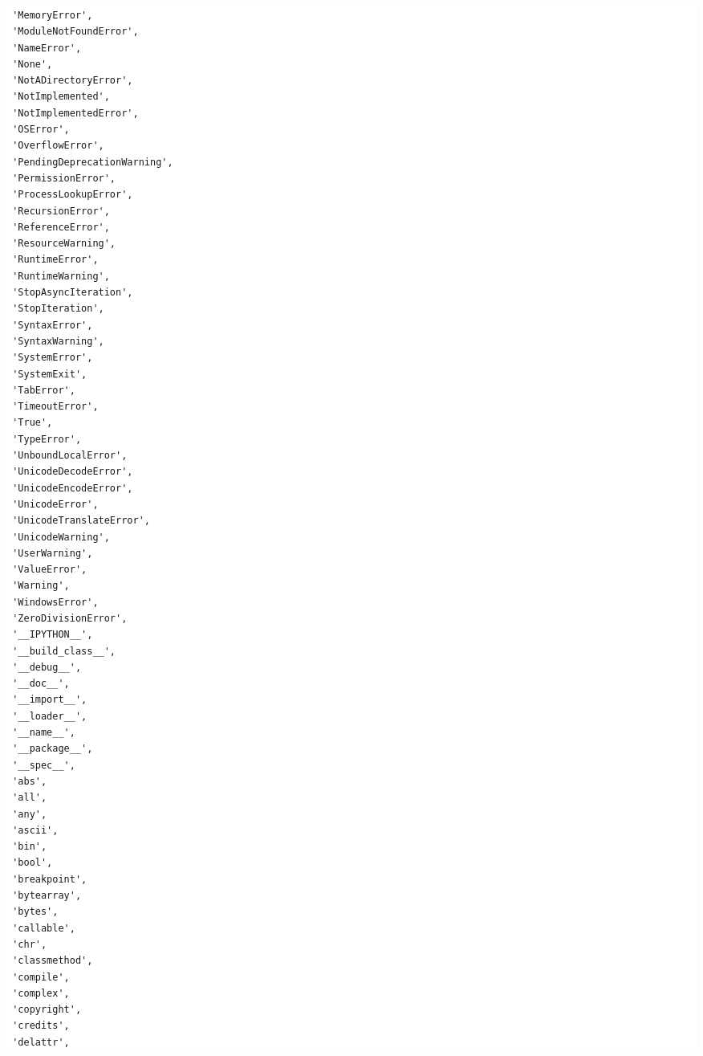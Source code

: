      'MemoryError',
     'ModuleNotFoundError',
     'NameError',
     'None',
     'NotADirectoryError',
     'NotImplemented',
     'NotImplementedError',
     'OSError',
     'OverflowError',
     'PendingDeprecationWarning',
     'PermissionError',
     'ProcessLookupError',
     'RecursionError',
     'ReferenceError',
     'ResourceWarning',
     'RuntimeError',
     'RuntimeWarning',
     'StopAsyncIteration',
     'StopIteration',
     'SyntaxError',
     'SyntaxWarning',
     'SystemError',
     'SystemExit',
     'TabError',
     'TimeoutError',
     'True',
     'TypeError',
     'UnboundLocalError',
     'UnicodeDecodeError',
     'UnicodeEncodeError',
     'UnicodeError',
     'UnicodeTranslateError',
     'UnicodeWarning',
     'UserWarning',
     'ValueError',
     'Warning',
     'WindowsError',
     'ZeroDivisionError',
     '__IPYTHON__',
     '__build_class__',
     '__debug__',
     '__doc__',
     '__import__',
     '__loader__',
     '__name__',
     '__package__',
     '__spec__',
     'abs',
     'all',
     'any',
     'ascii',
     'bin',
     'bool',
     'breakpoint',
     'bytearray',
     'bytes',
     'callable',
     'chr',
     'classmethod',
     'compile',
     'complex',
     'copyright',
     'credits',
     'delattr',